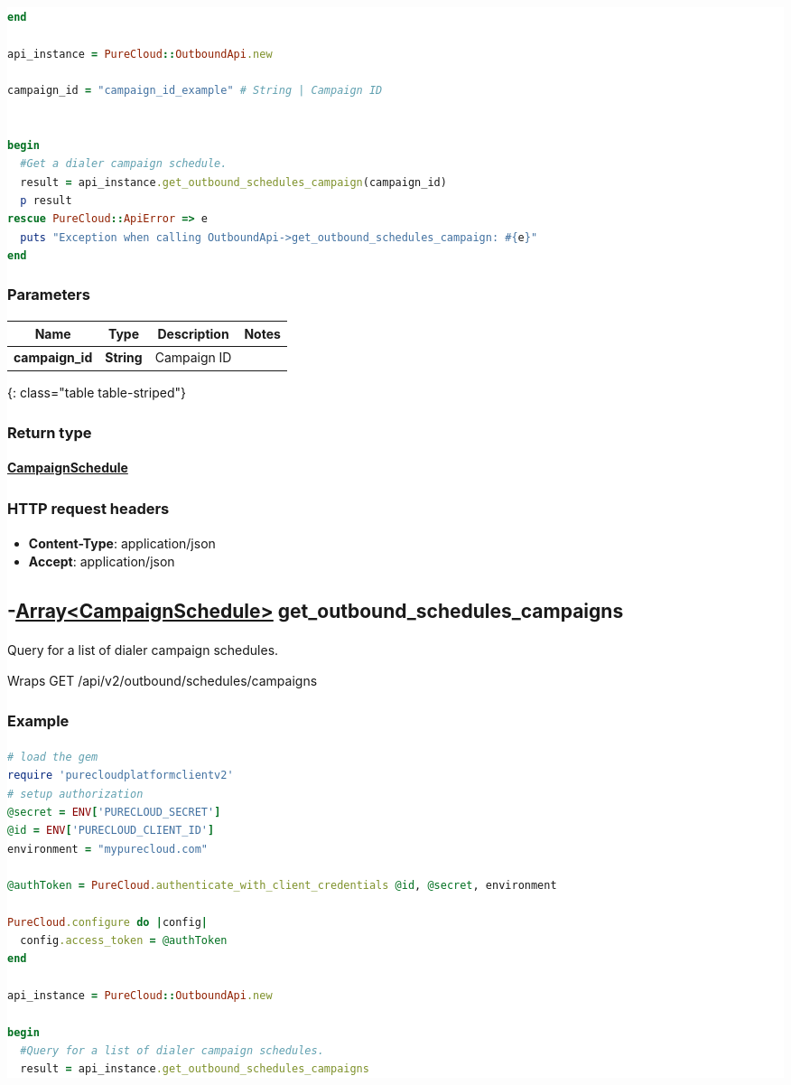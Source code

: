 ~~~ruby
end

api_instance = PureCloud::OutboundApi.new

campaign_id = "campaign_id_example" # String | Campaign ID


begin
  #Get a dialer campaign schedule.
  result = api_instance.get_outbound_schedules_campaign(campaign_id)
  p result
rescue PureCloud::ApiError => e
  puts "Exception when calling OutboundApi->get_outbound_schedules_campaign: #{e}"
end
~~~

### Parameters

Name | Type | Description  | Notes
------------- | ------------- | ------------- | -------------
 **campaign_id** | **String**| Campaign ID |  |
{: class="table table-striped"}


### Return type

[**CampaignSchedule**](CampaignSchedule.html)

### HTTP request headers

 - **Content-Type**: application/json
 - **Accept**: application/json



<a name="get_outbound_schedules_campaigns"></a>

## -[**Array&lt;CampaignSchedule&gt;**](CampaignSchedule.html) get_outbound_schedules_campaigns

Query for a list of dialer campaign schedules.



Wraps GET /api/v2/outbound/schedules/campaigns 


### Example
~~~ruby
# load the gem
require 'purecloudplatformclientv2'
# setup authorization
@secret = ENV['PURECLOUD_SECRET']
@id = ENV['PURECLOUD_CLIENT_ID']
environment = "mypurecloud.com"

@authToken = PureCloud.authenticate_with_client_credentials @id, @secret, environment

PureCloud.configure do |config|
  config.access_token = @authToken
end

api_instance = PureCloud::OutboundApi.new

begin
  #Query for a list of dialer campaign schedules.
  result = api_instance.get_outbound_schedules_campaigns
~~~